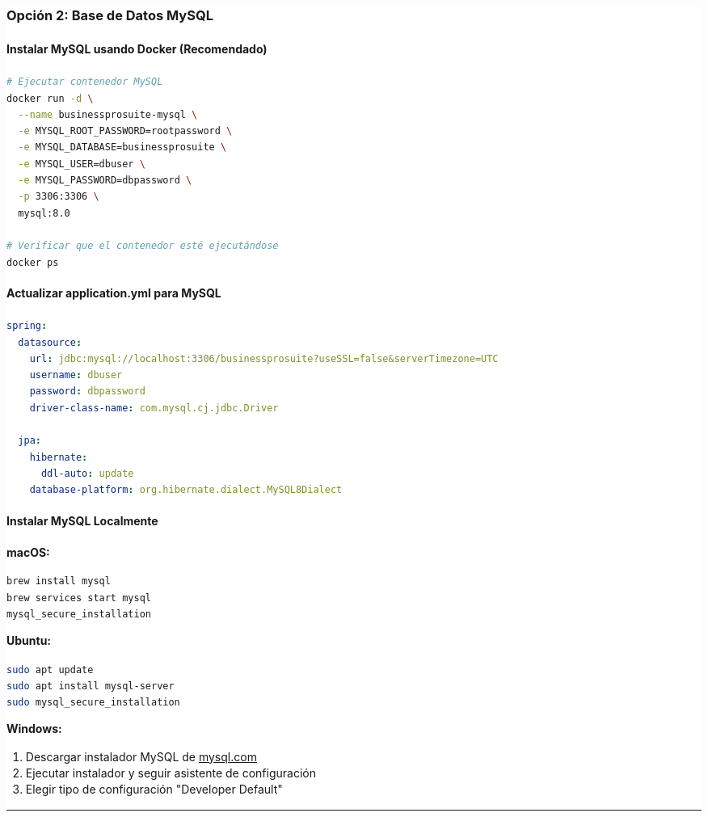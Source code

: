 ### **Opción 2: Base de Datos MySQL**

#### **Instalar MySQL usando Docker (Recomendado)**
```bash
# Ejecutar contenedor MySQL
docker run -d \
  --name businessprosuite-mysql \
  -e MYSQL_ROOT_PASSWORD=rootpassword \
  -e MYSQL_DATABASE=businessprosuite \
  -e MYSQL_USER=dbuser \
  -e MYSQL_PASSWORD=dbpassword \
  -p 3306:3306 \
  mysql:8.0

# Verificar que el contenedor esté ejecutándose
docker ps
```

#### **Actualizar application.yml para MySQL**
```yaml
spring:
  datasource:
    url: jdbc:mysql://localhost:3306/businessprosuite?useSSL=false&serverTimezone=UTC
    username: dbuser
    password: dbpassword
    driver-class-name: com.mysql.cj.jdbc.Driver
  
  jpa:
    hibernate:
      ddl-auto: update
    database-platform: org.hibernate.dialect.MySQL8Dialect
```

#### **Instalar MySQL Localmente**

**macOS:**
```bash
brew install mysql
brew services start mysql
mysql_secure_installation
```

**Ubuntu:**
```bash
sudo apt update
sudo apt install mysql-server
sudo mysql_secure_installation
```

**Windows:**
1. Descargar instalador MySQL de [mysql.com](https://dev.mysql.com/downloads/installer/)
2. Ejecutar instalador y seguir asistente de configuración
3. Elegir tipo de configuración "Developer Default"

---